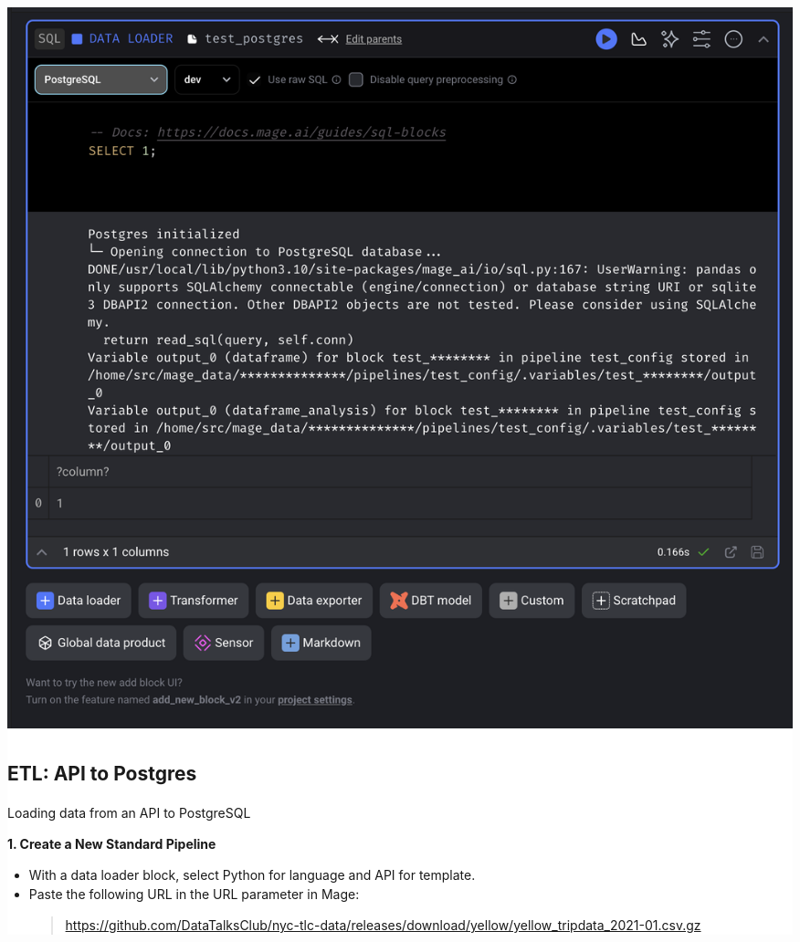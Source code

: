 ![Alt text](data/images/image.png)



## ETL: API to Postgres
Loading data from an API to PostgreSQL

**1. Create a New Standard Pipeline**
- With a data loader block, select Python for language and API for template.
- Paste the following URL in the URL parameter in Mage:
    > https://github.com/DataTalksClub/nyc-tlc-data/releases/download/yellow/yellow_tripdata_2021-01.csv.gz
